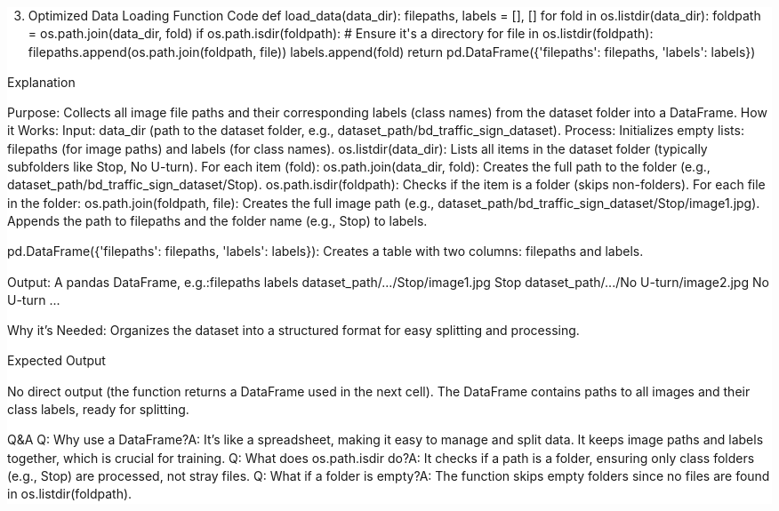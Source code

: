 3. Optimized Data Loading Function
Code
def load_data(data_dir):
    filepaths, labels = [], []
    for fold in os.listdir(data_dir):
        foldpath = os.path.join(data_dir, fold)
        if os.path.isdir(foldpath):  # Ensure it's a directory
            for file in os.listdir(foldpath):
                filepaths.append(os.path.join(foldpath, file))
                labels.append(fold)
    return pd.DataFrame({'filepaths': filepaths, 'labels': labels})

Explanation

Purpose: Collects all image file paths and their corresponding labels (class names) from the dataset folder into a DataFrame.
How it Works:
Input: data_dir (path to the dataset folder, e.g., dataset_path/bd_traffic_sign_dataset).
Process:
Initializes empty lists: filepaths (for image paths) and labels (for class names).
os.listdir(data_dir): Lists all items in the dataset folder (typically subfolders like Stop, No U-turn).
For each item (fold):
os.path.join(data_dir, fold): Creates the full path to the folder (e.g., dataset_path/bd_traffic_sign_dataset/Stop).
os.path.isdir(foldpath): Checks if the item is a folder (skips non-folders).
For each file in the folder:
os.path.join(foldpath, file): Creates the full image path (e.g., dataset_path/bd_traffic_sign_dataset/Stop/image1.jpg).
Appends the path to filepaths and the folder name (e.g., Stop) to labels.




pd.DataFrame({'filepaths': filepaths, 'labels': labels}): Creates a table with two columns: filepaths and labels.


Output: A pandas DataFrame, e.g.:filepaths                                labels
dataset_path/.../Stop/image1.jpg         Stop
dataset_path/.../No U-turn/image2.jpg    No U-turn
...




Why it’s Needed: Organizes the dataset into a structured format for easy splitting and processing.

Expected Output

No direct output (the function returns a DataFrame used in the next cell).
The DataFrame contains paths to all images and their class labels, ready for splitting.

Q&A
Q: Why use a DataFrame?A: It’s like a spreadsheet, making it easy to manage and split data. It keeps image paths and labels together, which is crucial for training.
Q: What does os.path.isdir do?A: It checks if a path is a folder, ensuring only class folders (e.g., Stop) are processed, not stray files.
Q: What if a folder is empty?A: The function skips empty folders since no files are found in os.listdir(foldpath).
